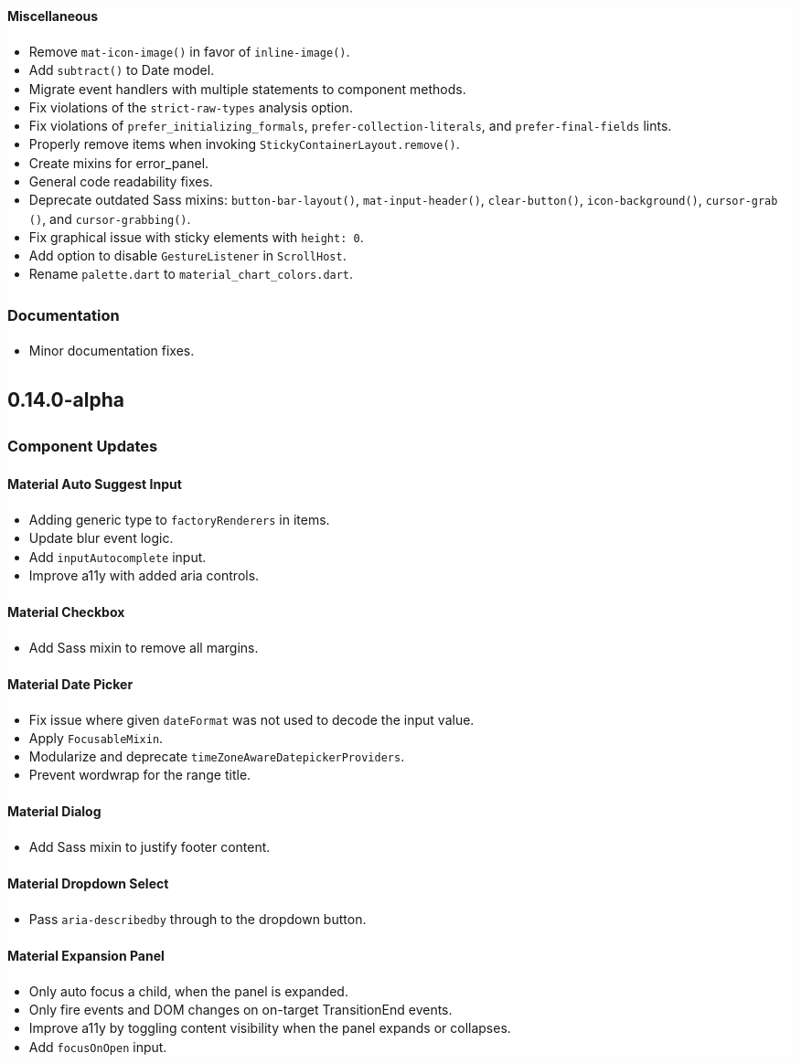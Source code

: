 #### Miscellaneous
* Remove `mat-icon-image()` in favor of `inline-image()`.
* Add `subtract()` to Date model.
* Migrate event handlers with multiple statements to component methods.
* Fix violations of the `strict-raw-types` analysis option.
* Fix violations of `prefer_initializing_formals`, `prefer-collection-literals`,
  and `prefer-final-fields` lints.
* Properly remove items when invoking `StickyContainerLayout.remove()`.
* Create mixins for error_panel.
* General code readability fixes.
* Deprecate outdated Sass mixins: `button-bar-layout()`, `mat-input-header()`,
  `clear-button()`, `icon-background()`, `cursor-grab()`, and
  `cursor-grabbing()`.
* Fix graphical issue with sticky elements with `height: 0`.
* Add option to disable `GestureListener` in `ScrollHost`.
* Rename `palette.dart` to `material_chart_colors.dart`.

### Documentation
* Minor documentation fixes.

## 0.14.0-alpha
### Component Updates

#### Material Auto Suggest Input
* Adding generic type to `factoryRenderers` in items.
* Update blur event logic.
* Add `inputAutocomplete` input.
* Improve a11y with added aria controls.

#### Material Checkbox
* Add Sass mixin to remove all margins.

#### Material Date Picker
* Fix issue where given `dateFormat` was not used to decode the input value.
* Apply `FocusableMixin`.
* Modularize and deprecate `timeZoneAwareDatepickerProviders`.
* Prevent wordwrap for the range title.

#### Material Dialog
* Add Sass mixin to justify footer content.

#### Material Dropdown Select
* Pass `aria-describedby` through to the dropdown button.

#### Material Expansion Panel
* Only auto focus a child, when the panel is expanded.
* Only fire events and DOM changes on on-target TransitionEnd events.
* Improve a11y by toggling content visibility when the panel expands or
  collapses.
* Add `focusOnOpen` input.
